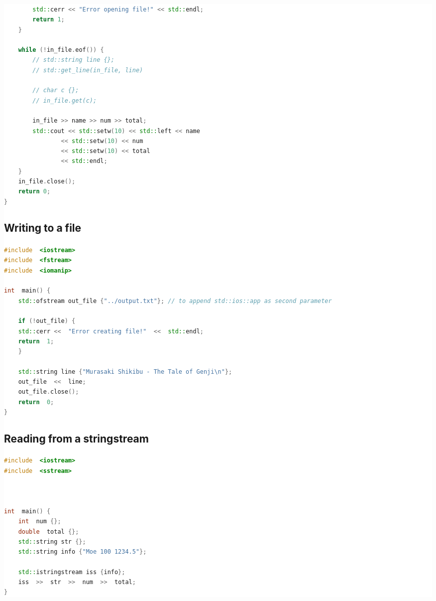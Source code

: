 ```cpp
        std::cerr << "Error opening file!" << std::endl;  
        return 1;  
    }  
  
    while (!in_file.eof()) {  
	    // std::string line {};  
		// std::get_line(in_file, line)  
		
		// char c {}; 
		// in_file.get(c);  
		
		in_file >> name >> num >> total;  
		std::cout << std::setw(10) << std::left << name  
                << std::setw(10) << num  
                << std::setw(10) << total  
                << std::endl;  
    }  
    in_file.close();  
    return 0;  
}
```

## Writing to a file
```cpp
#include  <iostream>
#include  <fstream>
#include  <iomanip>

int  main() {
	std::ofstream out_file {"../output.txt"}; // to append std::ios::app as second parameter

	if (!out_file) {
	std::cerr <<  "Error creating file!"  <<  std::endl;
	return  1;
	}

	std::string line {"Murasaki Shikibu - The Tale of Genji\n"};
	out_file  <<  line;
	out_file.close();
	return  0;
}
```

## Reading from a stringstream
```cpp
#include  <iostream>
#include  <sstream>

  

int  main() {
	int  num {};
	double  total {};
	std::string str {};
	std::string info {"Moe 100 1234.5"};

	std::istringstream iss {info};
	iss  >>  str  >>  num  >>  total;
}
```
